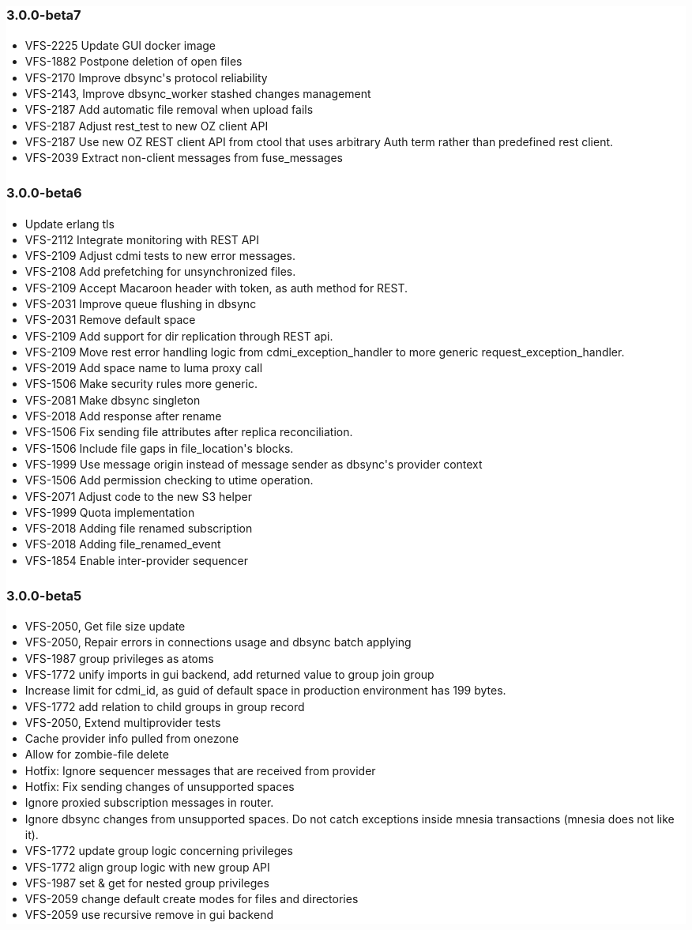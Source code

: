 ### 3.0.0-beta7

-   VFS-2225 Update GUI docker image
-   VFS-1882 Postpone deletion of open files
-   VFS-2170 Improve dbsync\'s protocol reliability
-   VFS-2143, Improve dbsync\_worker stashed changes management
-   VFS-2187 Add automatic file removal when upload fails
-   VFS-2187 Adjust rest\_test to new OZ client API
-   VFS-2187 Use new OZ REST client API from ctool that uses arbitrary
    Auth term rather than predefined rest client.
-   VFS-2039 Extract non-client messages from fuse\_messages

### 3.0.0-beta6

-   Update erlang tls
-   VFS-2112 Integrate monitoring with REST API
-   VFS-2109 Adjust cdmi tests to new error messages.
-   VFS-2108 Add prefetching for unsynchronized files.
-   VFS-2109 Accept Macaroon header with token, as auth method for REST.
-   VFS-2031 Improve queue flushing in dbsync
-   VFS-2031 Remove default space
-   VFS-2109 Add support for dir replication through REST api.
-   VFS-2109 Move rest error handling logic from
    cdmi\_exception\_handler to more generic
    request\_exception\_handler.
-   VFS-2019 Add space name to luma proxy call
-   VFS-1506 Make security rules more generic.
-   VFS-2081 Make dbsync singleton
-   VFS-2018 Add response after rename
-   VFS-1506 Fix sending file attributes after replica reconciliation.
-   VFS-1506 Include file gaps in file\_location\'s blocks.
-   VFS-1999 Use message origin instead of message sender as dbsync\'s
    provider context
-   VFS-1506 Add permission checking to utime operation.
-   VFS-2071 Adjust code to the new S3 helper
-   VFS-1999 Quota implementation
-   VFS-2018 Adding file renamed subscription
-   VFS-2018 Adding file\_renamed\_event
-   VFS-1854 Enable inter-provider sequencer

### 3.0.0-beta5

-   VFS-2050, Get file size update
-   VFS-2050, Repair errors in connections usage and dbsync batch
    applying
-   VFS-1987 group privileges as atoms
-   VFS-1772 unify imports in gui backend, add returned value to group
    join group
-   Increase limit for cdmi\_id, as guid of default space in production
    environment has 199 bytes.
-   VFS-1772 add relation to child groups in group record
-   VFS-2050, Extend multiprovider tests
-   Cache provider info pulled from onezone
-   Allow for zombie-file delete
-   Hotfix: Ignore sequencer messages that are received from provider
-   Hotfix: Fix sending changes of unsupported spaces
-   Ignore proxied subscription messages in router.
-   Ignore dbsync changes from unsupported spaces. Do not catch
    exceptions inside mnesia transactions (mnesia does not like it).
-   VFS-1772 update group logic concerning privileges
-   VFS-1772 align group logic with new group API
-   VFS-1987 set & get for nested group privileges
-   VFS-2059 change default create modes for files and directories
-   VFS-2059 use recursive remove in gui backend